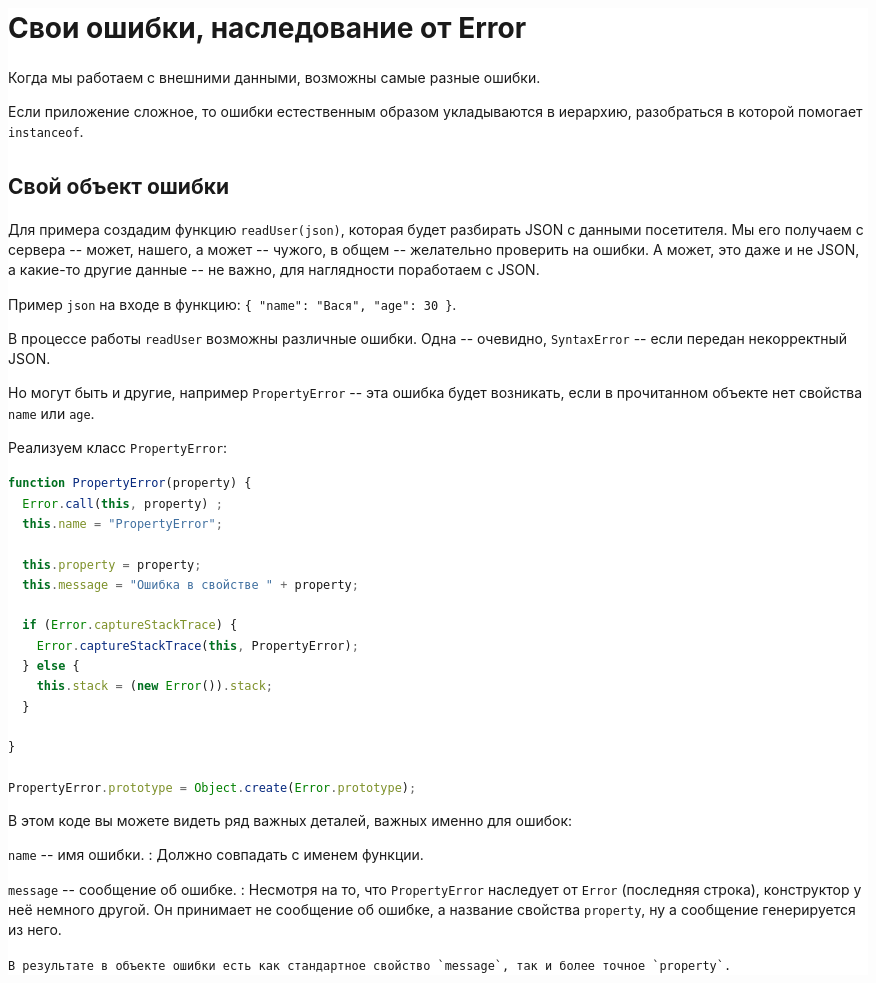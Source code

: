 # Свои ошибки, наследование от Error

Когда мы работаем с внешними данными, возможны самые разные ошибки.

Если приложение сложное, то ошибки естественным образом укладываются в иерархию, разобраться в которой помогает `instanceof`.

## Свой объект ошибки

Для примера создадим функцию `readUser(json)`, которая будет разбирать JSON с данными посетителя. Мы его получаем с сервера -- может, нашего, а может -- чужого, в общем -- желательно проверить на ошибки. А может, это даже и не JSON, а какие-то другие данные -- не важно, для наглядности поработаем с JSON.

Пример `json` на входе в функцию: `{ "name": "Вася", "age": 30 }`.

В процессе работы `readUser` возможны различные ошибки. Одна -- очевидно, `SyntaxError` -- если передан некорректный JSON.

Но могут быть и другие, например `PropertyError` -- эта ошибка будет возникать, если в прочитанном объекте нет свойства `name` или `age`.

Реализуем класс `PropertyError`:

```js
function PropertyError(property) {
  Error.call(this, property) ;
  this.name = "PropertyError";

  this.property = property;
  this.message = "Ошибка в свойстве " + property;

  if (Error.captureStackTrace) {
    Error.captureStackTrace(this, PropertyError);
  } else {
    this.stack = (new Error()).stack;
  }

}

PropertyError.prototype = Object.create(Error.prototype);
```

В этом коде вы можете видеть ряд важных деталей, важных именно для ошибок:

`name` -- имя ошибки.
: Должно совпадать с именем функции.

`message` -- сообщение об ошибке.
: Несмотря на то, что `PropertyError` наследует от `Error` (последняя строка), конструктор у неё немного другой. Он принимает не сообщение об ошибке, а название свойства `property`, ну а сообщение генерируется из него.

    В результате в объекте ошибки есть как стандартное свойство `message`, так и более точное `property`.
